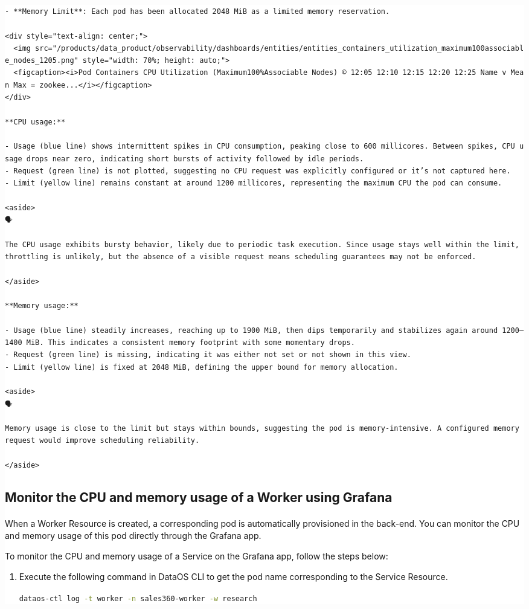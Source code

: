     - **Memory Limit**: Each pod has been allocated 2048 MiB as a limited memory reservation.
    
    <div style="text-align: center;">
      <img src="/products/data_product/observability/dashboards/entities/entities_containers_utilization_maximum100associable_nodes_1205.png" style="width: 70%; height: auto;">
      <figcaption><i>Pod Containers CPU Utilization (Maximum100%Associable Nodes) © 12:05 12:10 12:15 12:20 12:25 Name v Mean Max = zookee...</i></figcaption>
    </div>
    
    **CPU usage:**
    
    - Usage (blue line) shows intermittent spikes in CPU consumption, peaking close to 600 millicores. Between spikes, CPU usage drops near zero, indicating short bursts of activity followed by idle periods.
    - Request (green line) is not plotted, suggesting no CPU request was explicitly configured or it’s not captured here.
    - Limit (yellow line) remains constant at around 1200 millicores, representing the maximum CPU the pod can consume.
    
    <aside>
    🗣
    
    The CPU usage exhibits bursty behavior, likely due to periodic task execution. Since usage stays well within the limit, throttling is unlikely, but the absence of a visible request means scheduling guarantees may not be enforced.
    
    </aside>
    
    **Memory usage:**
    
    - Usage (blue line) steadily increases, reaching up to 1900 MiB, then dips temporarily and stabilizes again around 1200–1400 MiB. This indicates a consistent memory footprint with some momentary drops.
    - Request (green line) is missing, indicating it was either not set or not shown in this view.
    - Limit (yellow line) is fixed at 2048 MiB, defining the upper bound for memory allocation.
    
    <aside>
    🗣
    
    Memory usage is close to the limit but stays within bounds, suggesting the pod is memory-intensive. A configured memory request would improve scheduling reliability.
    
    </aside>
    

## **Monitor the CPU and memory usage of a Worker** **using Grafana**

When a Worker Resource is created, a corresponding pod is automatically provisioned in the back-end. You can monitor the CPU and memory usage of this pod directly through the Grafana app.

To monitor the CPU and memory usage of a Service on the Grafana app, follow the steps below:

1. Execute the following command in DataOS CLI to get the pod name corresponding to the Service Resource.
    
    ```bash
    dataos-ctl log -t worker -n sales360-worker -w research
    ```
    
